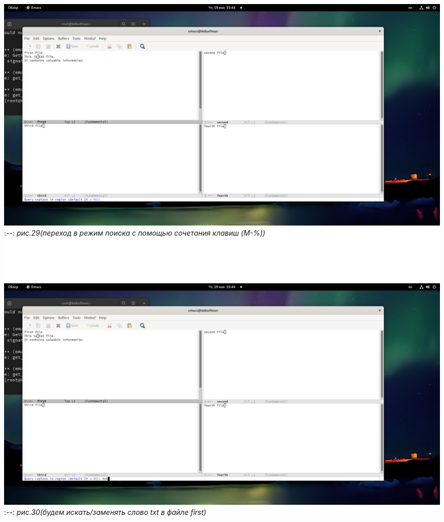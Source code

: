 ![pic](https://raw.githubusercontent.com/KirillKoifman/study_2021-2022_os-intro/master/LABS/LAB-9/Screenshots/9-4.1.png)
:--:
*рис.29(переход в режим поиска с помощью сочетания клавиш (M-%))*

<br/>
<br/>
<br/>

![pic](https://raw.githubusercontent.com/KirillKoifman/study_2021-2022_os-intro/master/LABS/LAB-9/Screenshots/9-4.2.png)
:--:
*рис.30(будем искать/заменять слово txt в файле first)*
